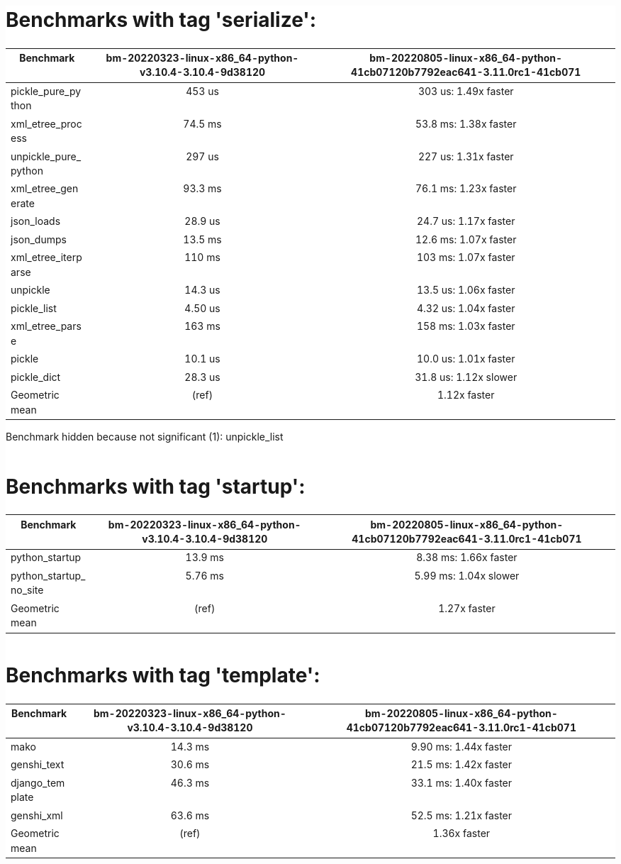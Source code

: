 Benchmarks with tag 'serialize':
================================

| Benchmark            | bm-20220323-linux-x86_64-python-v3.10.4-3.10.4-9d38120 | bm-20220805-linux-x86_64-python-41cb07120b7792eac641-3.11.0rc1-41cb071 |
|----------------------|:------------------------------------------------------:|:----------------------------------------------------------------------:|
| pickle_pure_python   | 453 us                                                 | 303 us: 1.49x faster                                                   |
| xml_etree_process    | 74.5 ms                                                | 53.8 ms: 1.38x faster                                                  |
| unpickle_pure_python | 297 us                                                 | 227 us: 1.31x faster                                                   |
| xml_etree_generate   | 93.3 ms                                                | 76.1 ms: 1.23x faster                                                  |
| json_loads           | 28.9 us                                                | 24.7 us: 1.17x faster                                                  |
| json_dumps           | 13.5 ms                                                | 12.6 ms: 1.07x faster                                                  |
| xml_etree_iterparse  | 110 ms                                                 | 103 ms: 1.07x faster                                                   |
| unpickle             | 14.3 us                                                | 13.5 us: 1.06x faster                                                  |
| pickle_list          | 4.50 us                                                | 4.32 us: 1.04x faster                                                  |
| xml_etree_parse      | 163 ms                                                 | 158 ms: 1.03x faster                                                   |
| pickle               | 10.1 us                                                | 10.0 us: 1.01x faster                                                  |
| pickle_dict          | 28.3 us                                                | 31.8 us: 1.12x slower                                                  |
| Geometric mean       | (ref)                                                  | 1.12x faster                                                           |

Benchmark hidden because not significant (1): unpickle_list

Benchmarks with tag 'startup':
==============================

| Benchmark              | bm-20220323-linux-x86_64-python-v3.10.4-3.10.4-9d38120 | bm-20220805-linux-x86_64-python-41cb07120b7792eac641-3.11.0rc1-41cb071 |
|------------------------|:------------------------------------------------------:|:----------------------------------------------------------------------:|
| python_startup         | 13.9 ms                                                | 8.38 ms: 1.66x faster                                                  |
| python_startup_no_site | 5.76 ms                                                | 5.99 ms: 1.04x slower                                                  |
| Geometric mean         | (ref)                                                  | 1.27x faster                                                           |

Benchmarks with tag 'template':
===============================

| Benchmark       | bm-20220323-linux-x86_64-python-v3.10.4-3.10.4-9d38120 | bm-20220805-linux-x86_64-python-41cb07120b7792eac641-3.11.0rc1-41cb071 |
|-----------------|:------------------------------------------------------:|:----------------------------------------------------------------------:|
| mako            | 14.3 ms                                                | 9.90 ms: 1.44x faster                                                  |
| genshi_text     | 30.6 ms                                                | 21.5 ms: 1.42x faster                                                  |
| django_template | 46.3 ms                                                | 33.1 ms: 1.40x faster                                                  |
| genshi_xml      | 63.6 ms                                                | 52.5 ms: 1.21x faster                                                  |
| Geometric mean  | (ref)                                                  | 1.36x faster                                                           |
